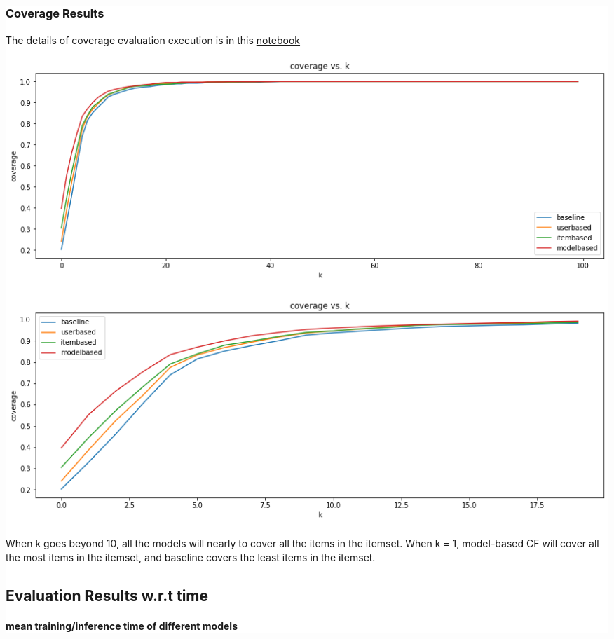 ### Coverage Results

The details of coverage evaluation execution is in this [notebook](coverage_execution.ipynb)


![png](final_report_files/final_report_45_0.png)



![png](final_report_files/final_report_46_0.png)


When k goes beyond 10, all the models will nearly to cover all the items in the itemset. When k = 1, model-based CF will cover all the most items in the itemset, and baseline covers the least items in the itemset. 

## Evaluation Results w.r.t time

**mean training/inference time of different models**

